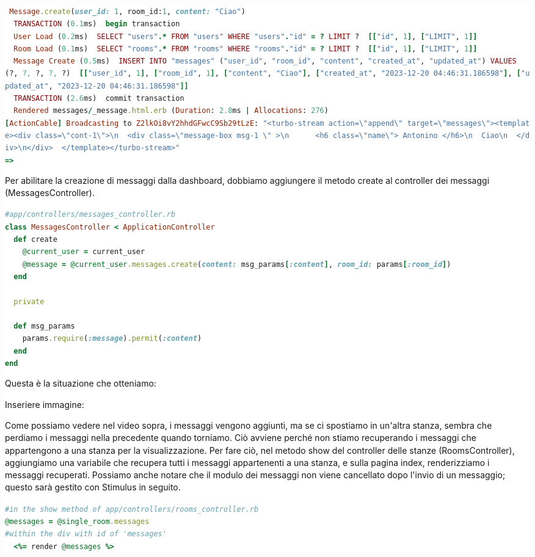 ```ruby
 Message.create(user_id: 1, room_id:1, content: "Ciao")
  TRANSACTION (0.1ms)  begin transaction
  User Load (0.2ms)  SELECT "users".* FROM "users" WHERE "users"."id" = ? LIMIT ?  [["id", 1], ["LIMIT", 1]]
  Room Load (0.1ms)  SELECT "rooms".* FROM "rooms" WHERE "rooms"."id" = ? LIMIT ?  [["id", 1], ["LIMIT", 1]]
  Message Create (0.5ms)  INSERT INTO "messages" ("user_id", "room_id", "content", "created_at", "updated_at") VALUES (?, ?, ?, ?, ?)  [["user_id", 1], ["room_id", 1], ["content", "Ciao"], ["created_at", "2023-12-20 04:46:31.186598"], ["updated_at", "2023-12-20 04:46:31.186598"]]
  TRANSACTION (2.6ms)  commit transaction
  Rendered messages/_message.html.erb (Duration: 2.8ms | Allocations: 276)
[ActionCable] Broadcasting to Z2lkOi8vY2hhdGFwcC9Sb29tLzE: "<turbo-stream action=\"append\" target=\"messages\"><template><div class=\"cont-1\">\n  <div class=\"message-box msg-1 \" >\n      <h6 class=\"name\"> Antonino </h6>\n  Ciao\n  </div>\n</div>  </template></turbo-stream>"
=>
```

Per abilitare la creazione di messaggi dalla dashboard, dobbiamo aggiungere il metodo create al controller dei messaggi (MessagesController).

```ruby
#app/controllers/messages_controller.rb
class MessagesController < ApplicationController
  def create
    @current_user = current_user
    @message = @current_user.messages.create(content: msg_params[:content], room_id: params[:room_id])
  end

  private

  def msg_params
    params.require(:message).permit(:content)
  end
end
```

Questa è la situazione che otteniamo:

Inseriere immagine:


Come possiamo vedere nel video sopra, i messaggi vengono aggiunti, ma se ci spostiamo in un'altra stanza, sembra che perdiamo i messaggi nella precedente quando torniamo. Ciò avviene perché non stiamo recuperando i messaggi che appartengono a una stanza per la visualizzazione. Per fare ciò, nel metodo show del controller delle stanze (RoomsController), aggiungiamo una variabile che recupera tutti i messaggi appartenenti a una stanza, e sulla pagina index, renderizziamo i messaggi recuperati. Possiamo anche notare che il modulo dei messaggi non viene cancellato dopo l'invio di un messaggio; questo sarà gestito con Stimulus in seguito.

```ruby
#in the show method of app/controllers/rooms_controller.rb
@messages = @single_room.messages
#within the div with id of 'messages'
  <%= render @messages %>
```
